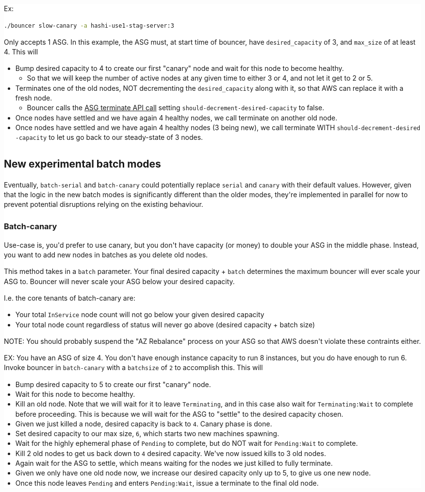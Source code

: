 Ex:

```bash
./bouncer slow-canary -a hashi-use1-stag-server:3
```

Only accepts 1 ASG. In this example, the ASG must, at start time of bouncer, have `desired_capacity` of 3, and `max_size` of at least 4.  This will

* Bump desired capacity to 4 to create our first "canary" node and wait for this node to become healthy.
  * So that we will keep the number of active nodes at any given time to either 3 or 4, and not let it get to 2 or 5.
* Terminates one of the old nodes, NOT decrementing the `desired_capacity` along with it, so that AWS can replace it with a fresh node.
  * Bouncer calls the [ASG terminate API call](http://docs.aws.amazon.com/cli/latest/reference/autoscaling/terminate-instance-in-auto-scaling-group.html) setting `should-decrement-desired-capacity` to false.
* Once nodes have settled and we have again 4 healthy nodes, we call terminate on another old node.
* Once nodes have settled and we have again 4 healthy nodes (3 being new), we call terminate WITH `should-decrement-desired-capacity` to let us go back to our steady-state of 3 nodes.

## New experimental batch modes

Eventually, `batch-serial` and `batch-canary` could potentially replace `serial` and `canary` with their default values. However, given that the logic in the new batch modes is significantly different than the older modes, they're implemented in parallel for now to prevent potential disruptions relying on the existing behaviour.

### Batch-canary

Use-case is, you'd prefer to use canary, but you don't have capacity (or money) to double your ASG in the middle phase. Instead, you want to add new nodes in batches as you delete old nodes.

This method takes in a `batch` parameter. Your final desired capacity + `batch` determines the maximum bouncer will ever scale your ASG to. Bouncer will never scale your ASG below your desired capacity.

I.e. the core tenants of batch-canary are:

* Your total `InService` node count will not go below your given desired capacity
* Your total node count regardless of status will never go above (desired capacity + batch size)

NOTE: You should probably suspend the "AZ Rebalance" process on your ASG so that AWS doesn't violate these contraints either.

EX: You have an ASG of size 4. You don't have enough instance capacity to run 8 instances, but you do have enough to run 6. Invoke bouncer in `batch-canary` with a `batchsize` of `2` to accomplish this. This will

* Bump desired capacity to 5 to create our first "canary" node.
* Wait for this node to become healthy.
* Kill an old node. Note that we will wait for it to leave `Terminating`, and in this case also wait for `Terminating:Wait` to complete before proceeding. This is because we will wait for the ASG to "settle" to the desired capacity chosen.
* Given we just killed a node, desired capacity is back to `4`. Canary phase is done.
* Set desired capacity to our max size, `6`, which starts two new machines spawning.
* Wait for the highly ephemeral phase of `Pending` to complete, but do NOT wait for `Pending:Wait` to complete.
* Kill 2 old nodes to get us back down to `4` desired capacity. We've now issued kills to 3 old nodes.
* Again wait for the ASG to settle, which means waiting for the nodes we just killed to fully terminate.
* Given we only have one old node now, we increase our desired capacity only up to 5, to give us one new node.
* Once this node leaves `Pending` and enters `Pending:Wait`, issue a terminate to the final old node.